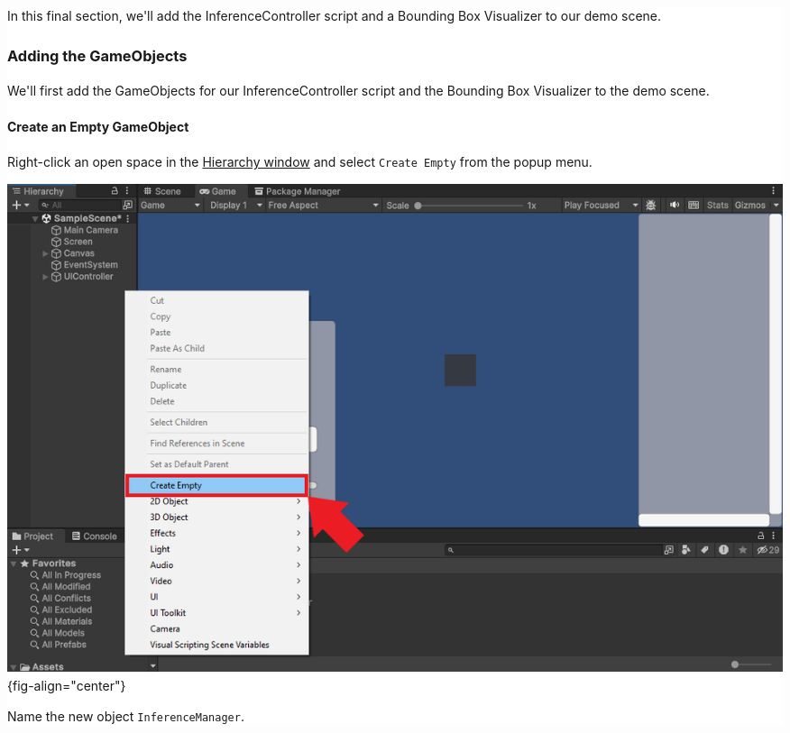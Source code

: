 In this final section, we'll add the InferenceController script and a Bounding Box Visualizer to our demo scene.



### Adding the GameObjects

We'll first add the GameObjects for our InferenceController script and the Bounding Box Visualizer to the demo scene.

#### Create an Empty GameObject

Right-click an open space in the [Hierarchy window](https://docs.unity3d.com/Manual/Hierarchy.html) and select `Create Empty` from the popup menu.

![](./images/unity-editor-hierarchy-create-empty-object.png){fig-align="center"}

Name the new object `InferenceManager`.
